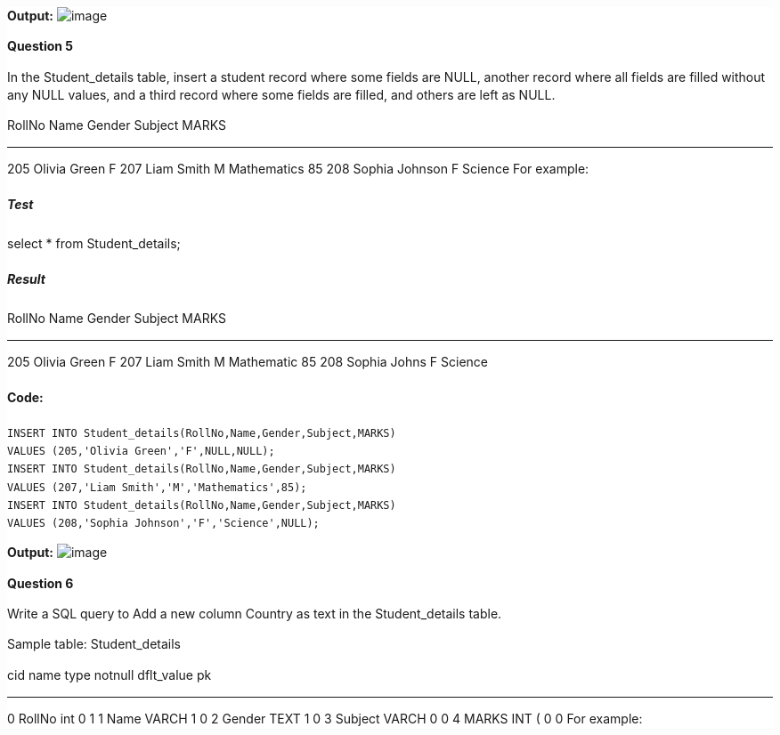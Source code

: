 **Output:**
![image](https://github.com/user-attachments/assets/8033d697-b7e7-414b-a31f-40bdc49729e1)



**Question 5**

In the Student_details table, insert a student record where some fields are NULL, another record where all fields are filled without any NULL values, and a third record where some fields are filled, and others are left as NULL.

RollNo      Name            Gender      Subject      MARKS
----------  ------------    ----------  ----------   ----------
205         Olivia Green    F
207         Liam Smith      M           Mathematics  85
208         Sophia Johnson  F           Science
For example:

##### Test	
select * from Student_details;
##### Result
RollNo      Name          Gender      Subject     MARKS
----------  ------------  ----------  ----------  ----------
205         Olivia Green  F
207         Liam Smith    M           Mathematic  85
208         Sophia Johns  F           Science

#### Code:
```
INSERT INTO Student_details(RollNo,Name,Gender,Subject,MARKS)
VALUES (205,'Olivia Green','F',NULL,NULL);
INSERT INTO Student_details(RollNo,Name,Gender,Subject,MARKS)
VALUES (207,'Liam Smith','M','Mathematics',85);
INSERT INTO Student_details(RollNo,Name,Gender,Subject,MARKS)
VALUES (208,'Sophia Johnson','F','Science',NULL);
```

**Output:**
![image](https://github.com/user-attachments/assets/df1fd7a1-5e76-400a-9bdf-08fa3109b86d)


**Question 6**

Write a SQL query to Add a new column Country as text in the Student_details table.

Sample table: Student_details

 cid              name             type   notnull     dflt_value  pk
---------------  ---------------  -----  ----------  ----------  ----------
0                RollNo           int    0                       1
1                Name             VARCH  1                       0
2                Gender           TEXT   1                       0
3                Subject          VARCH  0                       0
4                MARKS            INT (  0                       0
For example:
